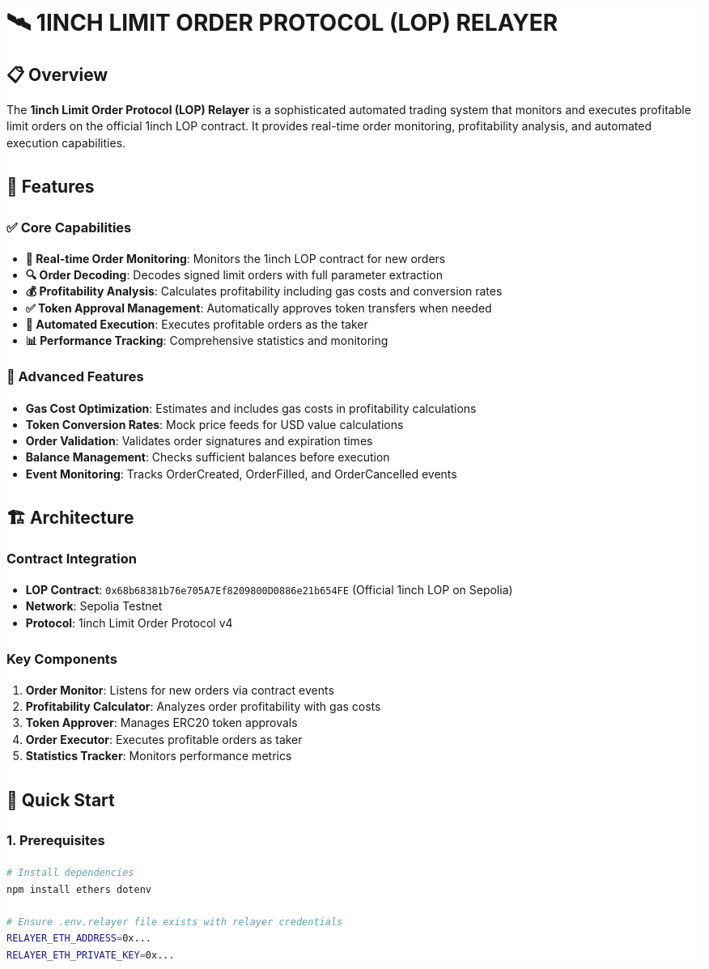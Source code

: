 # 🛰️ 1INCH LIMIT ORDER PROTOCOL (LOP) RELAYER

## 📋 Overview

The **1inch Limit Order Protocol (LOP) Relayer** is a sophisticated automated trading system that monitors and executes profitable limit orders on the official 1inch LOP contract. It provides real-time order monitoring, profitability analysis, and automated execution capabilities.

## 🎯 Features

### ✅ Core Capabilities
- **📡 Real-time Order Monitoring**: Monitors the 1inch LOP contract for new orders
- **🔍 Order Decoding**: Decodes signed limit orders with full parameter extraction
- **💰 Profitability Analysis**: Calculates profitability including gas costs and conversion rates
- **✅ Token Approval Management**: Automatically approves token transfers when needed
- **🚀 Automated Execution**: Executes profitable orders as the taker
- **📊 Performance Tracking**: Comprehensive statistics and monitoring

### 🧠 Advanced Features
- **Gas Cost Optimization**: Estimates and includes gas costs in profitability calculations
- **Token Conversion Rates**: Mock price feeds for USD value calculations
- **Order Validation**: Validates order signatures and expiration times
- **Balance Management**: Checks sufficient balances before execution
- **Event Monitoring**: Tracks OrderCreated, OrderFilled, and OrderCancelled events

## 🏗️ Architecture

### Contract Integration
- **LOP Contract**: `0x68b68381b76e705A7Ef8209800D0886e21b654FE` (Official 1inch LOP on Sepolia)
- **Network**: Sepolia Testnet
- **Protocol**: 1inch Limit Order Protocol v4

### Key Components
1. **Order Monitor**: Listens for new orders via contract events
2. **Profitability Calculator**: Analyzes order profitability with gas costs
3. **Token Approver**: Manages ERC20 token approvals
4. **Order Executor**: Executes profitable orders as taker
5. **Statistics Tracker**: Monitors performance metrics

## 🚀 Quick Start

### 1. Prerequisites
```bash
# Install dependencies
npm install ethers dotenv

# Ensure .env.relayer file exists with relayer credentials
RELAYER_ETH_ADDRESS=0x...
RELAYER_ETH_PRIVATE_KEY=0x...
```
